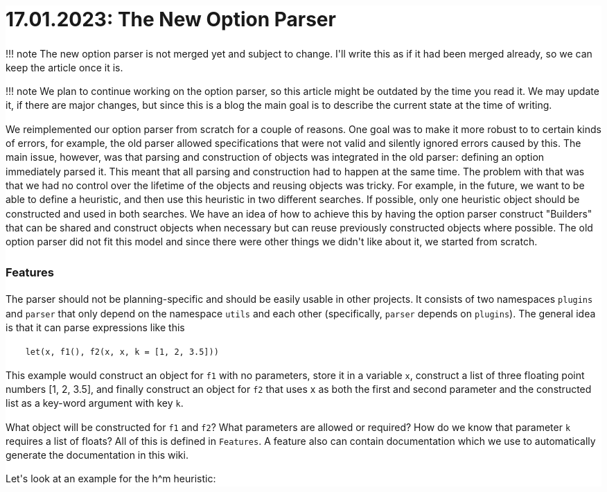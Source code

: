 # 17.01.2023: The New Option Parser

!!! note
    The new option parser is not merged yet and subject to change.
    I'll write this as if it had been merged already, so we can keep the
    article once it is.

!!! note
    We plan to continue working on the option parser, so this article
    might be outdated by the time you read it. We may update it, if there
    are major changes, but since this is a blog the main goal is to describe
    the current state at the time of writing.

We reimplemented our option parser from scratch for a couple of reasons.
One goal was to make it more robust to to certain kinds of errors, for
example, the old parser allowed specifications that were not valid and
silently ignored errors caused by this. The main issue, however, was
that parsing and construction of objects was integrated in the old
parser: defining an option immediately parsed it. This meant that all
parsing and construction had to happen at the same time. The problem
with that was that we had no control over the lifetime of the objects
and reusing objects was tricky. For example, in the future, we want to
be able to define a heuristic, and then use this heuristic in two
different searches. If possible, only one heuristic object should be
constructed and used in both searches. We have an idea of how to achieve
this by having the option parser construct "Builders" that can be
shared and construct objects when necessary but can reuse previously
constructed objects where possible. The old option parser did not fit
this model and since there were other things we didn't like about it,
we started from scratch.

### Features

The parser should not be planning-specific and should be easily usable in other
projects. It consists of two namespaces `plugins` and `parser` that only depend
on the namespace `utils` and each other (specifically, `parser` depends on
`plugins`). The general idea is that it can parse expressions like this

        let(x, f1(), f2(x, x, k = [1, 2, 3.5]))

This example would construct an object for `f1` with no parameters, store it in
a variable `x`, construct a list of three floating point numbers
[1, 2, 3.5], and finally construct an object for `f2` that uses x as both the
first and second parameter and the constructed list as a key-word argument with
key `k`.

What object will be constructed for `f1` and `f2`? What parameters are allowed
or required? How do we know that parameter `k` requires a list of floats? All
of this is defined in `Features`. A feature also can contain documentation
which we use to automatically generate the documentation in this wiki.

Let's look at an example for the h^m heuristic:
